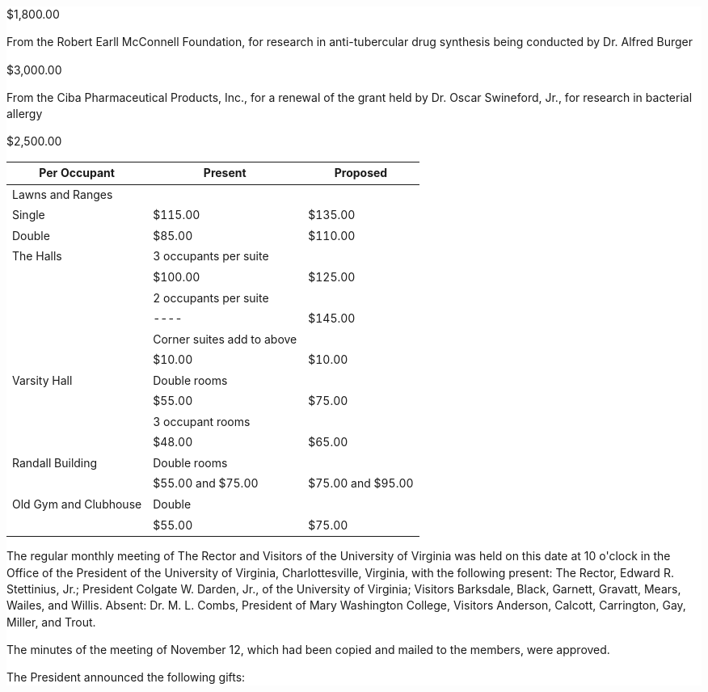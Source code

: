 $1,800.00

From the Robert Earll McConnell Foundation, for research in anti-tubercular drug synthesis being conducted by Dr. Alfred Burger

$3,000.00

From the Ciba Pharmaceutical Products, Inc., for a renewal of the grant held by Dr. Oscar Swineford, Jr., for research in bacterial allergy

$2,500.00

| Per Occupant           | Present | Proposed |
|-----------------------|---------|----------|
| Lawns and Ranges      |         |          |
| Single                | $115.00 | $135.00  |
| Double                | $85.00  | $110.00  |
| The Halls             | 3 occupants per suite |     |
|                       | $100.00 | $125.00  |
|                       | 2 occupants per suite |     |
|                       | ----    | $145.00  |
|                       | Corner suites add to above |  |
|                       | $10.00  | $10.00   |
| Varsity Hall          | Double rooms |        |
|                       | $55.00  | $75.00   |
|                       | 3 occupant rooms |      |
|                       | $48.00  | $65.00   |
| Randall Building      | Double rooms |        |
|                       | $55.00 and $75.00 | $75.00 and $95.00 |
| Old Gym and Clubhouse | Double  |          |
|                       | $55.00  | $75.00   |

The regular monthly meeting of The Rector and Visitors of the University of Virginia was held on this date at 10 o'clock in the Office of the President of the University of Virginia, Charlottesville, Virginia, with the following present: The Rector, Edward R. Stettinius, Jr.; President Colgate W. Darden, Jr., of the University of Virginia; Visitors Barksdale, Black, Garnett, Gravatt, Mears, Wailes, and Willis. Absent: Dr. M. L. Combs, President of Mary Washington College, Visitors Anderson, Calcott, Carrington, Gay, Miller, and Trout.

The minutes of the meeting of November 12, which had been copied and mailed to the members, were approved.

The President announced the following gifts:
